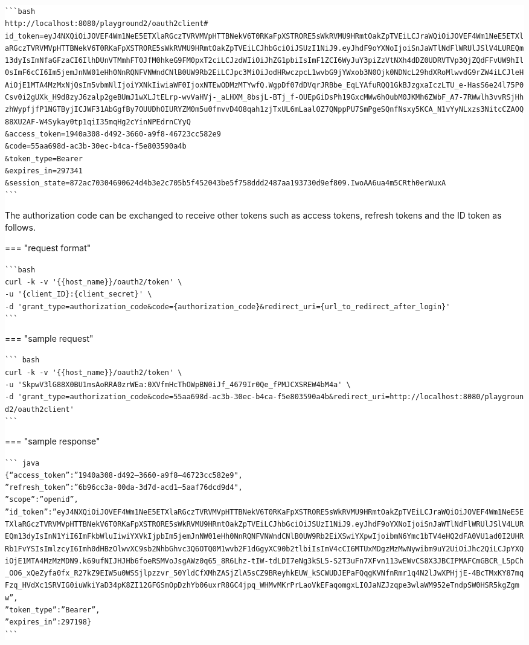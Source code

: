     ```bash
    http://localhost:8080/playground2/oauth2client#
    id_token=eyJ4NXQiOiJOVEF4Wm1NeE5ETXlaRGczTVRVMVpHTTBNekV6T0RKaFpXSTRORE5sWkRVMU9HRmtOakZpTVEiLCJraWQiOiJOVEF4Wm1NeE5ETXlaRGczTVRVMVpHTTBNekV6T0RKaFpXSTRORE5sWkRVMU9HRmtOakZpTVEiLCJhbGciOiJSUzI1NiJ9.eyJhdF9oYXNoIjoiSnJaWTlNdFlWRUlJSlV4LUREQm13dyIsImNfaGFzaCI6IlhDUnVTMmhFT0JfM0hkeG9FM0pxT2ciLCJzdWIiOiJhZG1pbiIsImF1ZCI6WyJuY3piZzVtNXh4dDZ0UDRVTVp3QjZQdFFvUW9hIl0sImF6cCI6Im5jemJnNW01eHh0NnRQNFVNWndCNlB0UW9Rb2EiLCJpc3MiOiJodHRwczpcL1wvbG9jYWxob3N0Ojk0NDNcL29hdXRoMlwvdG9rZW4iLCJleHAiOjE1MTA4MzMxNjQsIm5vbmNlIjoiYXNkIiwiaWF0IjoxNTEwODMzMTYwfQ.WgpDf07dDVqrJRBbe_EqLYAfuRQQ1GkBJzgxaIczLTU_e-HasS6e24l75P0Csv0i2gUXk_H9d8zyJ6zalp2geBUmJ1wXLJtELrp-wvVaHVj-_aLHXM_8bsjL-BTj_f-OUEpGiDsPh19GxcMWw6hOubM0JKMh6ZWbF_A7-7RWwlh3vvRSjHhzhWypfjfP1NGTByjICJWF31AbGgfBy7OUUDhOIURYZM0m5u0fmvvD4O8qah1zjTxUL6mLaalOZ7QNppPU7SmPgeSQnfNsxy5KCA_N1vYyNLxzs3NitcCZAOQ88XU2AF-W4Sykay0tp1qiI35mqHg2cYinNPEdrnCYyQ
    &access_token=1940a308-d492-3660-a9f8-46723cc582e9
    &code=55aa698d-ac3b-30ec-b4ca-f5e803590a4b  
    &token_type=Bearer
    &expires_in=297341
    &session_state=872ac70304690624d4b3e2c705b5f452043be5f758ddd2487aa193730d9ef809.IwoAA6ua4m5CRth0erWuxA
    ```

The authorization code can be exchanged to receive other tokens such as access tokens, refresh tokens and the ID token as follows.

=== "request format"

    ```bash
    curl -k -v '{{host_name}}/oauth2/token' \
    -u '{client_ID}:{client_secret}' \
    -d 'grant_type=authorization_code&code={authorization_code}&redirect_uri={url_to_redirect_after_login}'
    ```

=== "sample request"

    ``` bash
    curl -k -v '{{host_name}}/oauth2/token' \
    -u 'SkpwV3lG88X0BU1msAoRRA0zrWEa:0XVfmHcThOWpBN0iJf_4679Ir0Qe_fPMJCXSREW4bM4a' \
    -d 'grant_type=authorization_code&code=55aa698d-ac3b-30ec-b4ca-f5e803590a4b&redirect_uri=http://localhost:8080/playground2/oauth2client'
    ```

=== "sample response"

    ``` java
    {“access_token”:”1940a308-d492–3660-a9f8–46723cc582e9",
    ”refresh_token”:”6b96cc3a-00da-3d7d-acd1–5aaf76dcd9d4",
    ”scope”:”openid”,
    ”id_token”:”eyJ4NXQiOiJOVEF4Wm1NeE5ETXlaRGczTVRVMVpHTTBNekV6T0RKaFpXSTRORE5sWkRVMU9HRmtOakZpTVEiLCJraWQiOiJOVEF4Wm1NeE5ETXlaRGczTVRVMVpHTTBNekV6T0RKaFpXSTRORE5sWkRVMU9HRmtOakZpTVEiLCJhbGciOiJSUzI1NiJ9.eyJhdF9oYXNoIjoiSnJaWTlNdFlWRUlJSlV4LUREQm13dyIsInN1YiI6ImFkbWluIiwiYXVkIjpbIm5jemJnNW01eHh0NnRQNFVNWndCNlB0UW9Rb2EiXSwiYXpwIjoibmN6Ymc1bTV4eHQ2dFA0VU1ad0I2UHRRb1FvYSIsImlzcyI6Imh0dHBzOlwvXC9sb2NhbGhvc3Q6OTQ0M1wvb2F1dGgyXC90b2tlbiIsImV4cCI6MTUxMDgzMzMwNywibm9uY2UiOiJhc2QiLCJpYXQiOjE1MTA4MzMzMDN9.k69ufNIJHJHb6foeRSMVoJsgAWz0q65_8R6Lhz-tIW-tdLDI7eNg3kSL5-S2T3uFn7XFvn113wEWvCS8X3JBCIPMAFCmGBCR_L5pCh_OO6_xQeZyfa0fx_R27kZ9EIW5u0WSSjlpzzvr_50YldCfXMhZASjZlA5sCZ9BReyhkEUW_kSCWUDJEPaFQqgKVNfnRmr1q4N2lJwXPHjjE-4BcTMxKY87mqFzq_HVdXc1SRVIG0iuWkiYaD34pK8ZI12GFGSmOpDzhYb06uxrR8GC4jpq_WHMvMKrPrLaoVkEFaqomgxLIOJaNZJzqpe3wlaWM952eTndpSW0HSR5kgZgmw”,
    ”token_type”:”Bearer”,
    ”expires_in”:297198}
    ```

